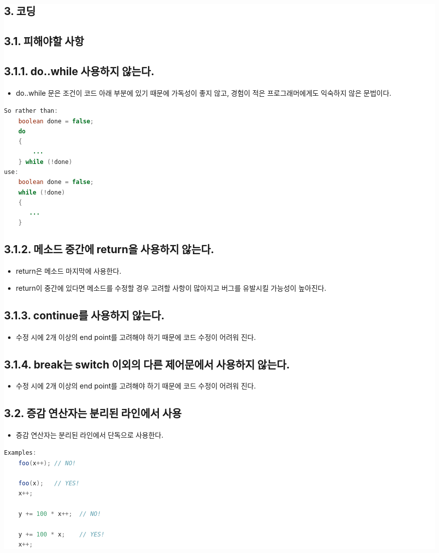 ## 3. 코딩

## 3.1. 피해야할 사항

## 3.1.1. do..while 사용하지 않는다.

- do..while 문은 조건이 코드 아래 부분에 있기 때문에 가독성이 좋지 않고, 경험이 적은 프로그래머에게도 익숙하지 않은 문법이다.

``` java
So rather than:
    boolean done = false;
    do
    {
        ...
    } while (!done)
use:
    boolean done = false;
    while (!done)
    {
       ...
    }
```

## 3.1.2. 메소드 중간에 return을 사용하지 않는다.

- return은 메소드 마지막에 사용한다.

- return이 중간에 있다면 메소드를 수정할 경우 고려할 사항이 많아지고 버그를 유발시킬 가능성이 높아진다.

## 3.1.3. continue를 사용하지 않는다.

- 수정 시에 2개 이상의 end point를 고려해야 하기 때문에 코드 수정이 어려워 진다.

## 3.1.4. break는 switch 이외의 다른 제어문에서 사용하지 않는다.

- 수정 시에 2개 이상의 end point를 고려해야 하기 때문에 코드 수정이 어려워 진다.

## 3.2. 증감 연산자는 분리된 라인에서 사용

- 증감 연산자는 분리된 라인에서 단독으로 사용한다.

``` java
Examples:
    foo(x++); // NO!

    foo(x);   // YES!
    x++;

    y += 100 * x++;  // NO!

    y += 100 * x;    // YES!
    x++;
```
